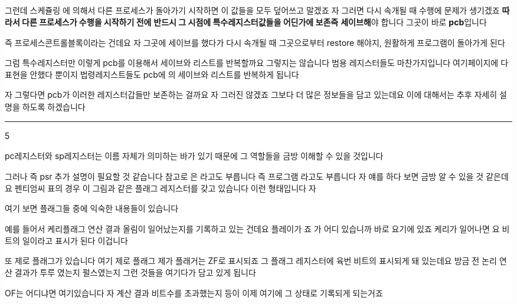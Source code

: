 그런데 스케쥴링 에 의해서
다른 프로세스가 돌아가기
시작하면 이 값들을 모두 덮어쓰고 말겠죠
자 그러면 다시 속개될 때 수행에 문제가 생기겠죠
**따라서 다른 프로세스가 수행을 시작하기 전에**
**반드시 그 시점에 특수레지스터값들을 어딘가에 보존즉**
**세이브해**야 합니다
그곳이 바로 **pcb**입니다

즉 프로세스콘트롤블록이라는 건데요
자 그곳에 세이브를 했다가 다시 속개될 때
그곳으로부터 restore 해야지, 원활하게 프로그램이 돌아가게 된다



그럼 특수레지스터만 이렇게 pcb를 이용해서
세이브와 리스트를 반복할까요
그렇지는 않습니다 범용 레지스터들도 마찬가지입니다
여기페이지에 다 표현을 안했다 뿐이지
법령레지스트들도 pcb에 의 세이브와 리스트를 반복하게 됩니다

자 그렇다면 pcb가 이러한 레지스터갑들만 보존하는 걸까요 자
그러진 않겠죠
그보다 더 많은 정보들을 담고 있는데요
이에 대해서는 추후 자세히 설명을 하도록 하겠습니다

---

5

pc레지스터와 sp레지스터는 이름
자체가 의미하는 바가 있기 때문에
그 역할들을 금방 이해할 수 있을 것입니다

그러나 즉 psr 추가 설명이 필요할 것 같습니다
참고로 은 라고도 부릅니다
즉 프로그램 라고도 부릅니다
자 얘를 하다 보면 금방 알 수 있을 것 같은데요
펜티엄씨 표의 경우 이
그림과 같은 플래그 레지스터를 갖고 있습니다 이런 형태입니다
자

여기 보면 플래그들 중에 익숙한 내용들이 있습니다

예를 들어서 케리플래그 연산 결과
올림이 일어났는지를 기록하고 있는 건데요
플레이가 죠 가 어디 있습니까 바로 요기에 있죠
케리가 일어나면 요 비트의 일이라고 표시가 된다 이겁니다

또 제로 플래그가 있습니다
여기 제로 플래그 제가 플래거는 ZF로 표시되죠
그 플래그 레지스터에 육번 비트의 표시되게 돼 있는데요
방금 전 논리 연산 결과가 투루 였는지 펄스였는지
그런 것들을 여기다가 담고 있게 됩니다

OF는 어디냐면 여기있습니다
자 계산 결과 비트수를 초과했는지 등이 이제
여기에 그 상태로 기록되게 되는거죠
